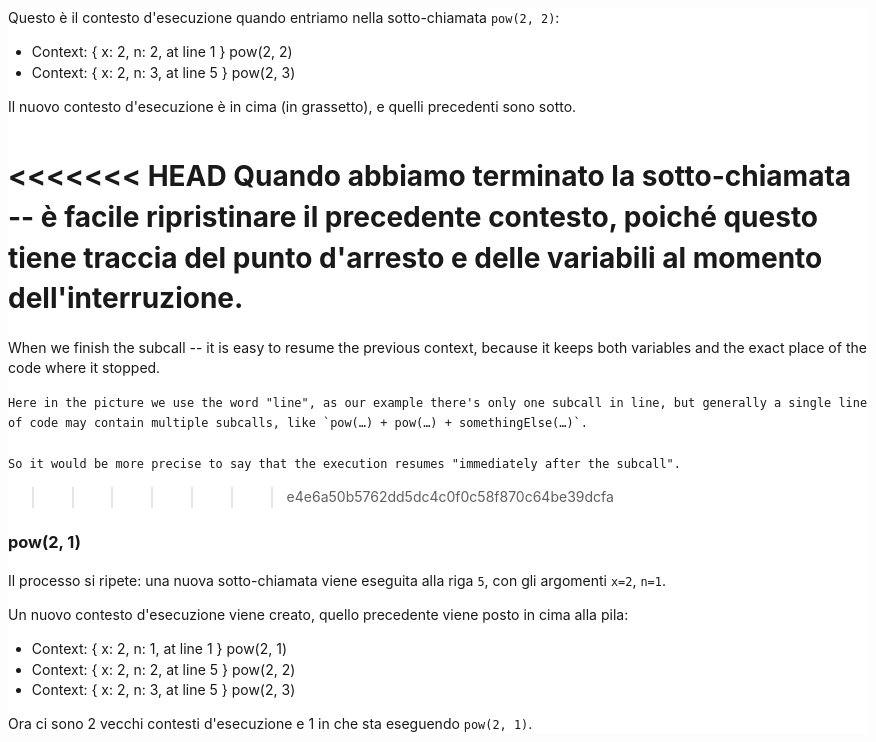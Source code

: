 Questo è il contesto d'esecuzione quando entriamo nella sotto-chiamata `pow(2, 2)`:

<ul class="function-execution-context-list">
  <li>
    <span class="function-execution-context">Context: { x: 2, n: 2, at line 1 }</span>
    <span class="function-execution-context-call">pow(2, 2)</span>
  </li>
  <li>
    <span class="function-execution-context">Context: { x: 2, n: 3, at line 5 }</span>
    <span class="function-execution-context-call">pow(2, 3)</span>
  </li>
</ul>

Il nuovo contesto d'esecuzione è in cima (in grassetto), e quelli precedenti sono sotto.

<<<<<<< HEAD
Quando abbiamo terminato la sotto-chiamata -- è facile ripristinare il precedente contesto, poiché questo tiene traccia del punto d'arresto e delle variabili al momento dell'interruzione. 
=======
When we finish the subcall -- it is easy to resume the previous context, because it keeps both variables and the exact place of the code where it stopped.

```smart
Here in the picture we use the word "line", as our example there's only one subcall in line, but generally a single line of code may contain multiple subcalls, like `pow(…) + pow(…) + somethingElse(…)`.

So it would be more precise to say that the execution resumes "immediately after the subcall".
```
>>>>>>> e4e6a50b5762dd5dc4c0f0c58f870c64be39dcfa

### pow(2, 1)

Il processo si ripete: una nuova sotto-chiamata viene eseguita alla riga `5`, con gli argomenti `x=2`, `n=1`.

Un nuovo contesto d'esecuzione viene creato, quello precedente viene posto in cima alla pila:

<ul class="function-execution-context-list">
  <li>
    <span class="function-execution-context">Context: { x: 2, n: 1, at line 1 }</span>
    <span class="function-execution-context-call">pow(2, 1)</span>
  </li>
  <li>
    <span class="function-execution-context">Context: { x: 2, n: 2, at line 5 }</span>
    <span class="function-execution-context-call">pow(2, 2)</span>
  </li>
  <li>
    <span class="function-execution-context">Context: { x: 2, n: 3, at line 5 }</span>
    <span class="function-execution-context-call">pow(2, 3)</span>
  </li>
</ul>

Ora ci sono 2 vecchi contesti d'esecuzione e 1 in che sta eseguendo `pow(2, 1)`.
